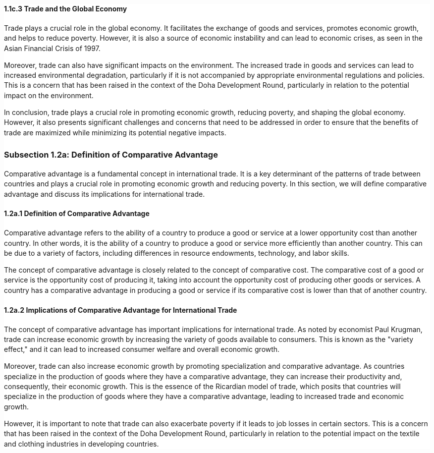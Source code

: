#### 1.1c.3 Trade and the Global Economy

Trade plays a crucial role in the global economy. It facilitates the exchange of goods and services, promotes economic growth, and helps to reduce poverty. However, it is also a source of economic instability and can lead to economic crises, as seen in the Asian Financial Crisis of 1997.

Moreover, trade can also have significant impacts on the environment. The increased trade in goods and services can lead to increased environmental degradation, particularly if it is not accompanied by appropriate environmental regulations and policies. This is a concern that has been raised in the context of the Doha Development Round, particularly in relation to the potential impact on the environment.

In conclusion, trade plays a crucial role in promoting economic growth, reducing poverty, and shaping the global economy. However, it also presents significant challenges and concerns that need to be addressed in order to ensure that the benefits of trade are maximized while minimizing its potential negative impacts.




### Subsection 1.2a: Definition of Comparative Advantage

Comparative advantage is a fundamental concept in international trade. It is a key determinant of the patterns of trade between countries and plays a crucial role in promoting economic growth and reducing poverty. In this section, we will define comparative advantage and discuss its implications for international trade.

#### 1.2a.1 Definition of Comparative Advantage

Comparative advantage refers to the ability of a country to produce a good or service at a lower opportunity cost than another country. In other words, it is the ability of a country to produce a good or service more efficiently than another country. This can be due to a variety of factors, including differences in resource endowments, technology, and labor skills.

The concept of comparative advantage is closely related to the concept of comparative cost. The comparative cost of a good or service is the opportunity cost of producing it, taking into account the opportunity cost of producing other goods or services. A country has a comparative advantage in producing a good or service if its comparative cost is lower than that of another country.

#### 1.2a.2 Implications of Comparative Advantage for International Trade

The concept of comparative advantage has important implications for international trade. As noted by economist Paul Krugman, trade can increase economic growth by increasing the variety of goods available to consumers. This is known as the "variety effect," and it can lead to increased consumer welfare and overall economic growth.

Moreover, trade can also increase economic growth by promoting specialization and comparative advantage. As countries specialize in the production of goods where they have a comparative advantage, they can increase their productivity and, consequently, their economic growth. This is the essence of the Ricardian model of trade, which posits that countries will specialize in the production of goods where they have a comparative advantage, leading to increased trade and economic growth.

However, it is important to note that trade can also exacerbate poverty if it leads to job losses in certain sectors. This is a concern that has been raised in the context of the Doha Development Round, particularly in relation to the potential impact on the textile and clothing industries in developing countries.

